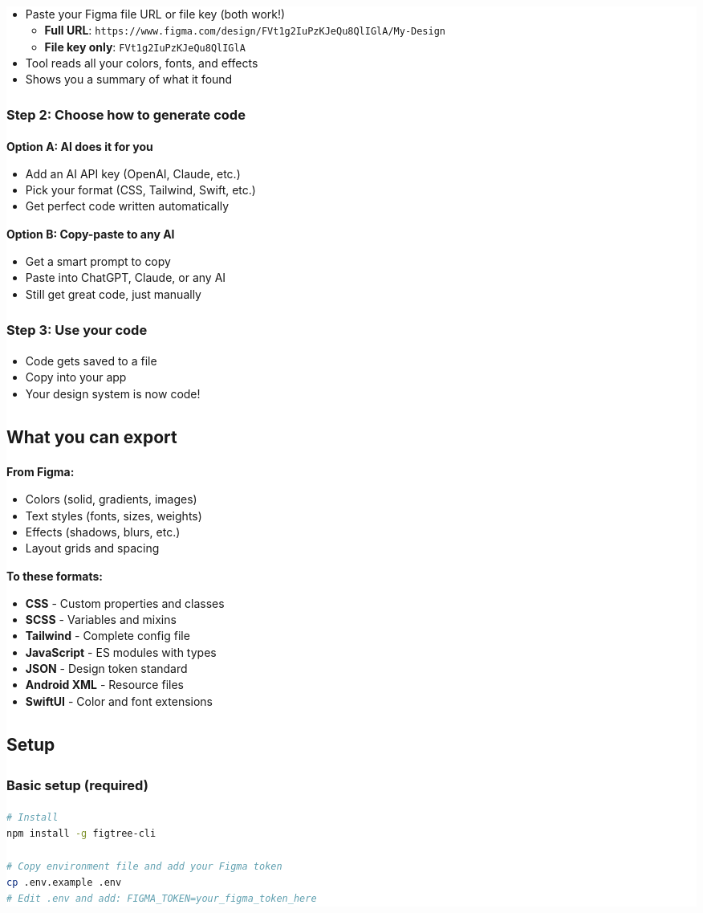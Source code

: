 - Paste your Figma file URL or file key (both work!)
  - **Full URL**: `https://www.figma.com/design/FVt1g2IuPzKJeQu8QlIGlA/My-Design`
  - **File key only**: `FVt1g2IuPzKJeQu8QlIGlA`
- Tool reads all your colors, fonts, and effects
- Shows you a summary of what it found

### Step 2: Choose how to generate code

**Option A: AI does it for you**

- Add an AI API key (OpenAI, Claude, etc.)
- Pick your format (CSS, Tailwind, Swift, etc.)
- Get perfect code written automatically

**Option B: Copy-paste to any AI**

- Get a smart prompt to copy
- Paste into ChatGPT, Claude, or any AI
- Still get great code, just manually

### Step 3: Use your code

- Code gets saved to a file
- Copy into your app
- Your design system is now code!

## What you can export

**From Figma:**

- Colors (solid, gradients, images)
- Text styles (fonts, sizes, weights)
- Effects (shadows, blurs, etc.)
- Layout grids and spacing

**To these formats:**

- **CSS** - Custom properties and classes
- **SCSS** - Variables and mixins
- **Tailwind** - Complete config file
- **JavaScript** - ES modules with types
- **JSON** - Design token standard
- **Android XML** - Resource files
- **SwiftUI** - Color and font extensions

## Setup

### Basic setup (required)

```bash
# Install
npm install -g figtree-cli

# Copy environment file and add your Figma token
cp .env.example .env
# Edit .env and add: FIGMA_TOKEN=your_figma_token_here
```
